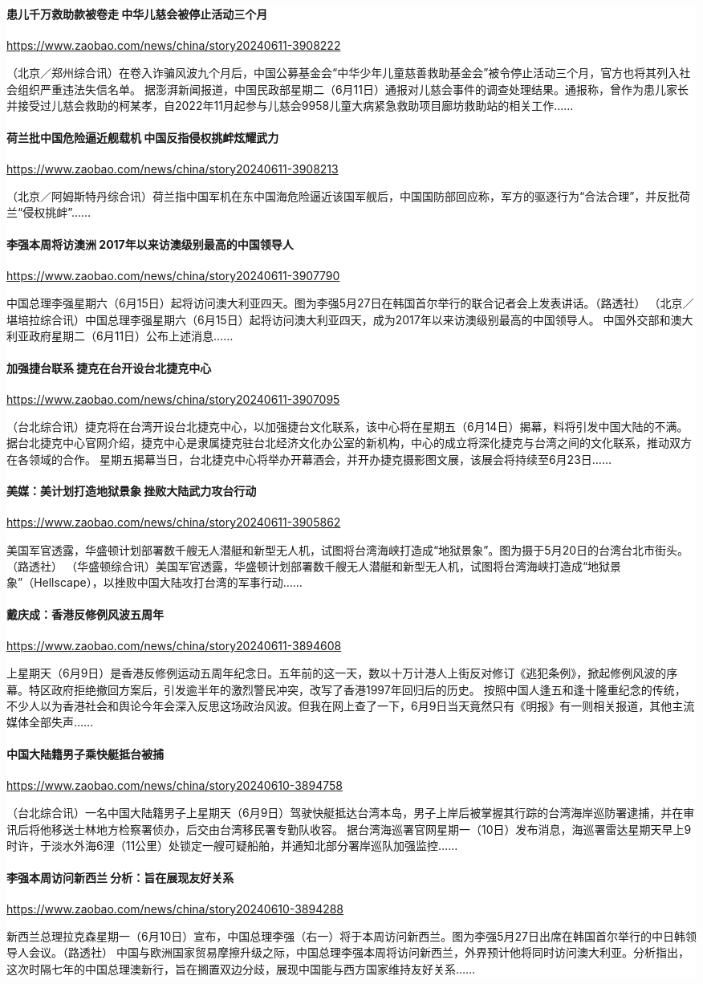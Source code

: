 #### 患儿千万救助款被卷走 中华儿慈会被停止活动三个月

<span style="color: blue!80!green"><https://www.zaobao.com/news/china/story20240611-3908222></span>

（北京／郑州综合讯）在卷入诈骗风波九个月后，中国公募基金会“中华少年儿童慈善救助基金会”被令停止活动三个月，官方也将其列入社会组织严重违法失信名单。
据澎湃新闻报道，中国民政部星期二（6月11日）通报对儿慈会事件的调查处理结果。通报称，曾作为患儿家长并接受过儿慈会救助的柯某孝，自2022年11月起参与儿慈会9958儿童大病紧急救助项目廊坊救助站的相关工作……

#### 荷兰批中国危险逼近舰载机 中国反指侵权挑衅炫耀武力

<span style="color: blue!80!green"><https://www.zaobao.com/news/china/story20240611-3908213></span>

（北京／阿姆斯特丹综合讯）荷兰指中国军机在东中国海危险逼近该国军舰后，中国国防部回应称，军方的驱逐行为“合法合理”，并反批荷兰“侵权挑衅”……

#### 李强本周将访澳洲 2017年以来访澳级别最高的中国领导人

<span style="color: blue!80!green"><https://www.zaobao.com/news/china/story20240611-3907790></span>

中国总理李强星期六（6月15日）起将访问澳大利亚四天。图为李强5月27日在韩国首尔举行的联合记者会上发表讲话。（路透社）
（北京／堪培拉综合讯）中国总理李强星期六（6月15日）起将访问澳大利亚四天，成为2017年以来访澳级别最高的中国领导人。
中国外交部和澳大利亚政府星期二（6月11日）公布上述消息……

#### 加强捷台联系 捷克在台开设台北捷克中心

<span style="color: blue!80!green"><https://www.zaobao.com/news/china/story20240611-3907095></span>

（台北综合讯）捷克将在台湾开设台北捷克中心，以加强捷台文化联系，该中心将在星期五（6月14日）揭幕，料将引发中国大陆的不满。
据台北捷克中心官网介绍，捷克中心是隶属捷克驻台北经济文化办公室的新机构，中心的成立将深化捷克与台湾之间的文化联系，推动双方在各领域的合作。
星期五揭幕当日，台北捷克中心将举办开幕酒会，并开办捷克摄影图文展，该展会将持续至6月23日……

#### 美媒：美计划打造地狱景象 挫败大陆武力攻台行动

<span style="color: blue!80!green"><https://www.zaobao.com/news/china/story20240611-3905862></span>

美国军官透露，华盛顿计划部署数千艘无人潜艇和新型无人机，试图将台湾海峡打造成“地狱景象”。图为摄于5月20日的台湾台北市街头。（路透社）
（华盛顿综合讯）美国军官透露，华盛顿计划部署数千艘无人潜艇和新型无人机，试图将台湾海峡打造成“地狱景象”（Hellscape），以挫败中国大陆攻打台湾的军事行动……

#### 戴庆成：香港反修例风波五周年

<span style="color: blue!80!green"><https://www.zaobao.com/news/china/story20240611-3894608></span>

上星期天（6月9日）是香港反修例运动五周年纪念日。五年前的这一天，数以十万计港人上街反对修订《逃犯条例》，掀起修例风波的序幕。特区政府拒绝撤回方案后，引发逾半年的激烈警民冲突，改写了香港1997年回归后的历史。
按照中国人逢五和逢十隆重纪念的传统，不少人以为香港社会和舆论今年会深入反思这场政治风波。但我在网上查了一下，6月9日当天竟然只有《明报》有一则相关报道，其他主流媒体全部失声……

#### 中国大陆籍男子乘快艇抵台被捕

<span style="color: blue!80!green"><https://www.zaobao.com/news/china/story20240610-3894758></span>

（台北综合讯）一名中国大陆籍男子上星期天（6月9日）驾驶快艇抵达台湾本岛，男子上岸后被掌握其行踪的台湾海岸巡防署逮捕，并在审讯后将他移送士林地方检察署侦办，后交由台湾移民署专勤队收容。
据台湾海巡署官网星期一（10日）发布消息，海巡署雷达星期天早上9时许，于淡水外海6浬（11公里）处锁定一艘可疑船舶，并通知北部分署岸巡队加强监控……

#### 李强本周访问新西兰 分析：旨在展现友好关系

<span style="color: blue!80!green"><https://www.zaobao.com/news/china/story20240610-3894288></span>

新西兰总理拉克森星期一（6月10日）宣布，中国总理李强（右一）将于本周访问新西兰。图为李强5月27日出席在韩国首尔举行的中日韩领导人会议。（路透社）
中国与欧洲国家贸易摩擦升级之际，中国总理李强本周将访问新西兰，外界预计他将同时访问澳大利亚。分析指出，这次时隔七年的中国总理澳新行，旨在搁置双边分歧，展现中国能与西方国家维持友好关系……
